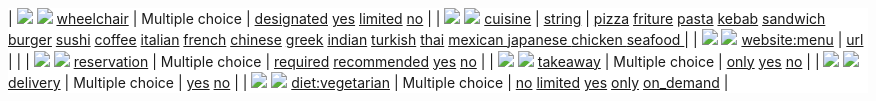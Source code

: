 | <a target="_blank" href='https://taginfo.openstreetmap.org/keys/wheelchair#values'><img src='https://mapcomplete.org/assets/svg/search.svg' height='18px'></a> <a target="_blank" href='https://taghistory.raifer.tech/?#***/wheelchair/'><img src='https://mapcomplete.org/assets/svg/statistics.svg' height='18px'></a> [wheelchair](https://wiki.openstreetmap.org/wiki/Key:wheelchair) | Multiple choice | [designated](https://wiki.openstreetmap.org/wiki/Tag:wheelchair%3Ddesignated) [yes](https://wiki.openstreetmap.org/wiki/Tag:wheelchair%3Dyes) [limited](https://wiki.openstreetmap.org/wiki/Tag:wheelchair%3Dlimited) [no](https://wiki.openstreetmap.org/wiki/Tag:wheelchair%3Dno) |
| <a target="_blank" href='https://taginfo.openstreetmap.org/keys/cuisine#values'><img src='https://mapcomplete.org/assets/svg/search.svg' height='18px'></a> <a target="_blank" href='https://taghistory.raifer.tech/?#***/cuisine/'><img src='https://mapcomplete.org/assets/svg/statistics.svg' height='18px'></a> [cuisine](https://wiki.openstreetmap.org/wiki/Key:cuisine) | [string](../SpecialInputElements.md#string) | [pizza](https://wiki.openstreetmap.org/wiki/Tag:cuisine%3Dpizza) [friture](https://wiki.openstreetmap.org/wiki/Tag:cuisine%3Dfriture) [pasta](https://wiki.openstreetmap.org/wiki/Tag:cuisine%3Dpasta) [kebab](https://wiki.openstreetmap.org/wiki/Tag:cuisine%3Dkebab) [sandwich](https://wiki.openstreetmap.org/wiki/Tag:cuisine%3Dsandwich) [burger](https://wiki.openstreetmap.org/wiki/Tag:cuisine%3Dburger) [sushi](https://wiki.openstreetmap.org/wiki/Tag:cuisine%3Dsushi) [coffee](https://wiki.openstreetmap.org/wiki/Tag:cuisine%3Dcoffee) [italian](https://wiki.openstreetmap.org/wiki/Tag:cuisine%3Ditalian) [french](https://wiki.openstreetmap.org/wiki/Tag:cuisine%3Dfrench) [chinese](https://wiki.openstreetmap.org/wiki/Tag:cuisine%3Dchinese) [greek](https://wiki.openstreetmap.org/wiki/Tag:cuisine%3Dgreek) [indian](https://wiki.openstreetmap.org/wiki/Tag:cuisine%3Dindian) [turkish](https://wiki.openstreetmap.org/wiki/Tag:cuisine%3Dturkish) [thai](https://wiki.openstreetmap.org/wiki/Tag:cuisine%3Dthai) [mexican  ](https://wiki.openstreetmap.org/wiki/Tag:cuisine%3Dmexican  ) [japanese  ](https://wiki.openstreetmap.org/wiki/Tag:cuisine%3Djapanese  ) [chicken  ](https://wiki.openstreetmap.org/wiki/Tag:cuisine%3Dchicken  ) [seafood  ](https://wiki.openstreetmap.org/wiki/Tag:cuisine%3Dseafood  ) |
| <a target="_blank" href='https://taginfo.openstreetmap.org/keys/website:menu#values'><img src='https://mapcomplete.org/assets/svg/search.svg' height='18px'></a> <a target="_blank" href='https://taghistory.raifer.tech/?#***/website%3Amenu/'><img src='https://mapcomplete.org/assets/svg/statistics.svg' height='18px'></a> [website:menu](https://wiki.openstreetmap.org/wiki/Key:website:menu) | [url](../SpecialInputElements.md#url) |  |
| <a target="_blank" href='https://taginfo.openstreetmap.org/keys/reservation#values'><img src='https://mapcomplete.org/assets/svg/search.svg' height='18px'></a> <a target="_blank" href='https://taghistory.raifer.tech/?#***/reservation/'><img src='https://mapcomplete.org/assets/svg/statistics.svg' height='18px'></a> [reservation](https://wiki.openstreetmap.org/wiki/Key:reservation) | Multiple choice | [required](https://wiki.openstreetmap.org/wiki/Tag:reservation%3Drequired) [recommended](https://wiki.openstreetmap.org/wiki/Tag:reservation%3Drecommended) [yes](https://wiki.openstreetmap.org/wiki/Tag:reservation%3Dyes) [no](https://wiki.openstreetmap.org/wiki/Tag:reservation%3Dno) |
| <a target="_blank" href='https://taginfo.openstreetmap.org/keys/takeaway#values'><img src='https://mapcomplete.org/assets/svg/search.svg' height='18px'></a> <a target="_blank" href='https://taghistory.raifer.tech/?#***/takeaway/'><img src='https://mapcomplete.org/assets/svg/statistics.svg' height='18px'></a> [takeaway](https://wiki.openstreetmap.org/wiki/Key:takeaway) | Multiple choice | [only](https://wiki.openstreetmap.org/wiki/Tag:takeaway%3Donly) [yes](https://wiki.openstreetmap.org/wiki/Tag:takeaway%3Dyes) [no](https://wiki.openstreetmap.org/wiki/Tag:takeaway%3Dno) |
| <a target="_blank" href='https://taginfo.openstreetmap.org/keys/delivery#values'><img src='https://mapcomplete.org/assets/svg/search.svg' height='18px'></a> <a target="_blank" href='https://taghistory.raifer.tech/?#***/delivery/'><img src='https://mapcomplete.org/assets/svg/statistics.svg' height='18px'></a> [delivery](https://wiki.openstreetmap.org/wiki/Key:delivery) | Multiple choice | [yes](https://wiki.openstreetmap.org/wiki/Tag:delivery%3Dyes) [no](https://wiki.openstreetmap.org/wiki/Tag:delivery%3Dno) |
| <a target="_blank" href='https://taginfo.openstreetmap.org/keys/diet:vegetarian#values'><img src='https://mapcomplete.org/assets/svg/search.svg' height='18px'></a> <a target="_blank" href='https://taghistory.raifer.tech/?#***/diet%3Avegetarian/'><img src='https://mapcomplete.org/assets/svg/statistics.svg' height='18px'></a> [diet:vegetarian](https://wiki.openstreetmap.org/wiki/Key:diet:vegetarian) | Multiple choice | [no](https://wiki.openstreetmap.org/wiki/Tag:diet:vegetarian%3Dno) [limited](https://wiki.openstreetmap.org/wiki/Tag:diet:vegetarian%3Dlimited) [yes](https://wiki.openstreetmap.org/wiki/Tag:diet:vegetarian%3Dyes) [only](https://wiki.openstreetmap.org/wiki/Tag:diet:vegetarian%3Donly) [on_demand](https://wiki.openstreetmap.org/wiki/Tag:diet:vegetarian%3Don_demand) |